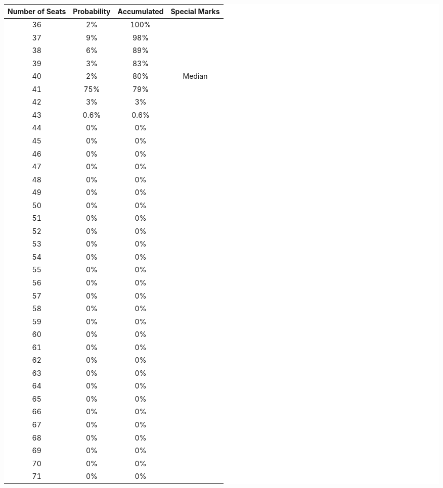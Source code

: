 | Number of Seats | Probability | Accumulated | Special Marks |
|:---------------:|:-----------:|:-----------:|:-------------:|
| 36 | 2% | 100% |  |
| 37 | 9% | 98% |  |
| 38 | 6% | 89% |  |
| 39 | 3% | 83% |  |
| 40 | 2% | 80% | Median |
| 41 | 75% | 79% |  |
| 42 | 3% | 3% |  |
| 43 | 0.6% | 0.6% |  |
| 44 | 0% | 0% |  |
| 45 | 0% | 0% |  |
| 46 | 0% | 0% |  |
| 47 | 0% | 0% |  |
| 48 | 0% | 0% |  |
| 49 | 0% | 0% |  |
| 50 | 0% | 0% |  |
| 51 | 0% | 0% |  |
| 52 | 0% | 0% |  |
| 53 | 0% | 0% |  |
| 54 | 0% | 0% |  |
| 55 | 0% | 0% |  |
| 56 | 0% | 0% |  |
| 57 | 0% | 0% |  |
| 58 | 0% | 0% |  |
| 59 | 0% | 0% |  |
| 60 | 0% | 0% |  |
| 61 | 0% | 0% |  |
| 62 | 0% | 0% |  |
| 63 | 0% | 0% |  |
| 64 | 0% | 0% |  |
| 65 | 0% | 0% |  |
| 66 | 0% | 0% |  |
| 67 | 0% | 0% |  |
| 68 | 0% | 0% |  |
| 69 | 0% | 0% |  |
| 70 | 0% | 0% |  |
| 71 | 0% | 0% |  |